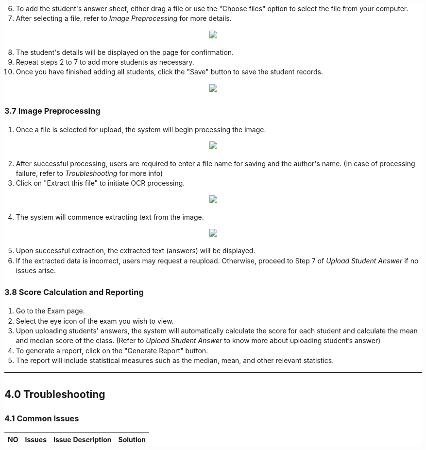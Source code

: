 6. To add the student's answer sheet, either drag a file or use the "Choose files" option to
select the file from your computer.
7. After selecting a file, refer to _Image Preprocessing_ for more details.
<p align="center">
  <img width="60%" src="https://github.com/WIF3002-OCR-MCQ/rajamark/assets/117422678/86575efa-f8d6-494a-bc26-eb58724fdd69">
</p>

8. The student's details will be displayed on the page for confirmation.
9. Repeat steps 2 to 7 to add more students as necessary.
10. Once you have finished adding all students, click the "Save" button to save the student
records.
<p align="center">
  <img width="60%" src="https://github.com/WIF3002-OCR-MCQ/rajamark/assets/117422678/b4d76378-e211-4a10-ab68-5a7fde91c9f4">
</p>

### 3.7 Image Preprocessing
1. Once a file is selected for upload, the system will begin processing the image.
<p align="center">
  <img width="60%" src="https://github.com/WIF3002-OCR-MCQ/rajamark/assets/117422678/68fefce6-774c-4f62-bba3-966c779bdc79">
</p>

2. After successful processing, users are required to enter a file name for saving and the
author's name. (In case of processing failure, refer to _Troubleshooting_ for more info)
3. Click on "Extract this file" to initiate OCR processing.
<p align="center">
  <img width="60%" src="https://github.com/WIF3002-OCR-MCQ/rajamark/assets/117422678/7b1f96e5-0698-49b9-893d-e3d2f6cf9ac8">
</p>

4. The system will commence extracting text from the image.
<p align="center">
  <img width="60%" src="https://github.com/WIF3002-OCR-MCQ/rajamark/assets/117422678/9685f6b5-0be6-49f7-84c0-aa0c465ddc10">
</p>

5. Upon successful extraction, the extracted text (answers) will be displayed.
6. If the extracted data is incorrect, users may request a reupload. Otherwise, proceed to
Step 7 of _Upload Student Answer_ if no issues arise.

### 3.8 Score Calculation and Reporting
1. Go to the Exam page.
2. Select the eye icon of the exam you wish to view.
3. Upon uploading students' answers, the system will automatically calculate the score for
each student and calculate the mean and median score of the class. (Refer to _Upload
Student Answer_ to know more about uploading student’s answer)
4. To generate a report, click on the "Generate Report" button.
5. The report will include statistical measures such as the median, mean, and other relevant
statistics.

---

## 4.0 Troubleshooting
### 4.1 Common Issues
<table align="center">
  <thead>
    <tr>
      <th>NO</th>
      <th>Issues</th>
      <th>Issue Description</th>
      <th>Solution</th>
    </tr>
  </thead>
  <tbody>